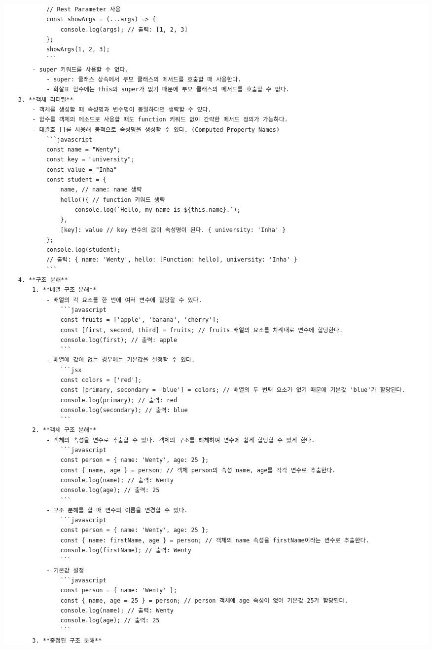                 // Rest Parameter 사용
                const showArgs = (...args) => {
                	console.log(args); // 출력: [1, 2, 3]
                };
                showArgs(1, 2, 3);
                ```
            - super 키워드를 사용할 수 없다.
                - super: 클래스 상속에서 부모 클래스의 메서드를 호출할 때 사용한다.
                - 화살표 함수에는 this와 super가 없기 때문에 부모 클래스의 메서드를 호출할 수 없다.
        3. **객체 리터럴**
            - 객체를 생성할 때 속성명과 변수명이 동일하다면 생략할 수 있다.
            - 함수를 객체의 메소드로 사용할 때도 function 키워드 없이 간략한 메서드 정의가 가능하다.
            - 대괄호 []를 사용해 동적으로 속성명을 생성할 수 있다. (Computed Property Names)
                ```javascript
                const name = "Wenty";
                const key = "university";
                const value = "Inha"
                const student = {
                	name, // name: name 생략
                	hello(){ // function 키워드 생략
                		console.log(`Hello, my name is ${this.name}.`);
                	},
                	[key]: value // key 변수의 값이 속성명이 된다. { university: 'Inha' }
                };
                console.log(student); 
                // 출력: { name: 'Wenty', hello: [Function: hello], university: 'Inha' }
                ```
        4. **구조 분해**
            1. **배열 구조 분해**
                - 배열의 각 요소를 한 번에 여러 변수에 할당할 수 있다.  
                    ```javascript
                    const fruits = ['apple', 'banana', 'cherry']; 
                    const [first, second, third] = fruits; // fruits 배열의 요소를 차례대로 변수에 할당한다.
                    console.log(first); // 출력: apple
                    ```
                - 배열에 값이 없는 경우에는 기본값을 설정할 수 있다.
                    ```jsx
                    const colors = ['red']; 
                    const [primary, secondary = 'blue'] = colors; // 배열의 두 번째 요소가 없기 때문에 기본값 'blue'가 할당된다.
                    console.log(primary); // 출력: red
                    console.log(secondary); // 출력: blue
                    ```
            2. **객체 구조 분해**
                - 객체의 속성을 변수로 추출할 수 있다. 객체의 구조를 해체하여 변수에 쉽게 할당할 수 있게 한다.
                    ```javascript
                    const person = { name: 'Wenty', age: 25 };
                    const { name, age } = person; // 객체 person의 속성 name, age를 각각 변수로 추출한다.
                    console.log(name); // 출력: Wenty
                    console.log(age); // 출력: 25
                    ```
                - 구조 분해를 할 때 변수의 이름을 변경할 수 있다.
                    ```javascript
                    const person = { name: 'Wenty', age: 25 };
                    const { name: firstName, age } = person; // 객체의 name 속성을 firstName이라는 변수로 추출한다.
                    console.log(firstName); // 출력: Wenty
                    ```
                - 기본값 설정
                    ```javascript
                    const person = { name: 'Wenty' };
                    const { name, age = 25 } = person; // person 객체에 age 속성이 없어 기본값 25가 할당된다.
                    console.log(name); // 출력: Wenty
                    console.log(age); // 출력: 25
                    ```
            3. **중첩된 구조 분해**